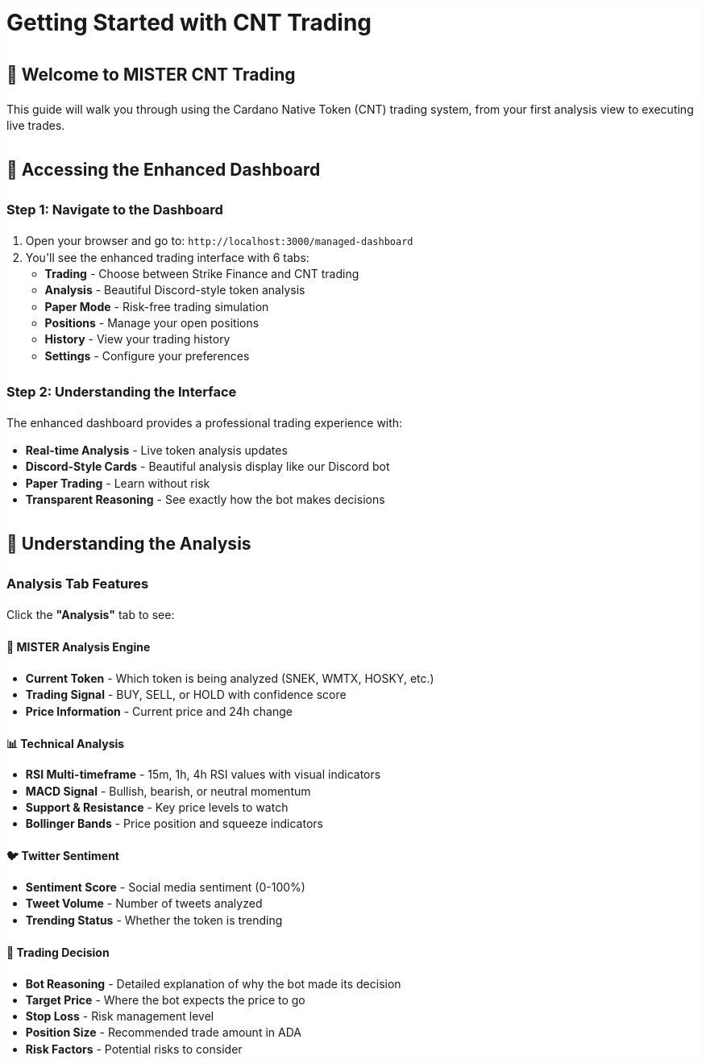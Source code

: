 # Getting Started with CNT Trading

## 🚀 **Welcome to MISTER CNT Trading**

This guide will walk you through using the Cardano Native Token (CNT) trading system, from your first analysis view to executing live trades.

## 📱 **Accessing the Enhanced Dashboard**

### **Step 1: Navigate to the Dashboard**
1. Open your browser and go to: `http://localhost:3000/managed-dashboard`
2. You'll see the enhanced trading interface with 6 tabs:
   - **Trading** - Choose between Strike Finance and CNT trading
   - **Analysis** - Beautiful Discord-style token analysis
   - **Paper Mode** - Risk-free trading simulation
   - **Positions** - Manage your open positions
   - **History** - View your trading history
   - **Settings** - Configure your preferences

### **Step 2: Understanding the Interface**
The enhanced dashboard provides a professional trading experience with:
- **Real-time Analysis** - Live token analysis updates
- **Discord-Style Cards** - Beautiful analysis display like our Discord bot
- **Paper Trading** - Learn without risk
- **Transparent Reasoning** - See exactly how the bot makes decisions

## 🧠 **Understanding the Analysis**

### **Analysis Tab Features**
Click the **"Analysis"** tab to see:

#### **🤖 MISTER Analysis Engine**
- **Current Token** - Which token is being analyzed (SNEK, WMTX, HOSKY, etc.)
- **Trading Signal** - BUY, SELL, or HOLD with confidence score
- **Price Information** - Current price and 24h change

#### **📊 Technical Analysis**
- **RSI Multi-timeframe** - 15m, 1h, 4h RSI values with visual indicators
- **MACD Signal** - Bullish, bearish, or neutral momentum
- **Support & Resistance** - Key price levels to watch
- **Bollinger Bands** - Price position and squeeze indicators

#### **🐦 Twitter Sentiment**
- **Sentiment Score** - Social media sentiment (0-100%)
- **Tweet Volume** - Number of tweets analyzed
- **Trending Status** - Whether the token is trending

#### **🎯 Trading Decision**
- **Bot Reasoning** - Detailed explanation of why the bot made its decision
- **Target Price** - Where the bot expects the price to go
- **Stop Loss** - Risk management level
- **Position Size** - Recommended trade amount in ADA
- **Risk Factors** - Potential risks to consider
